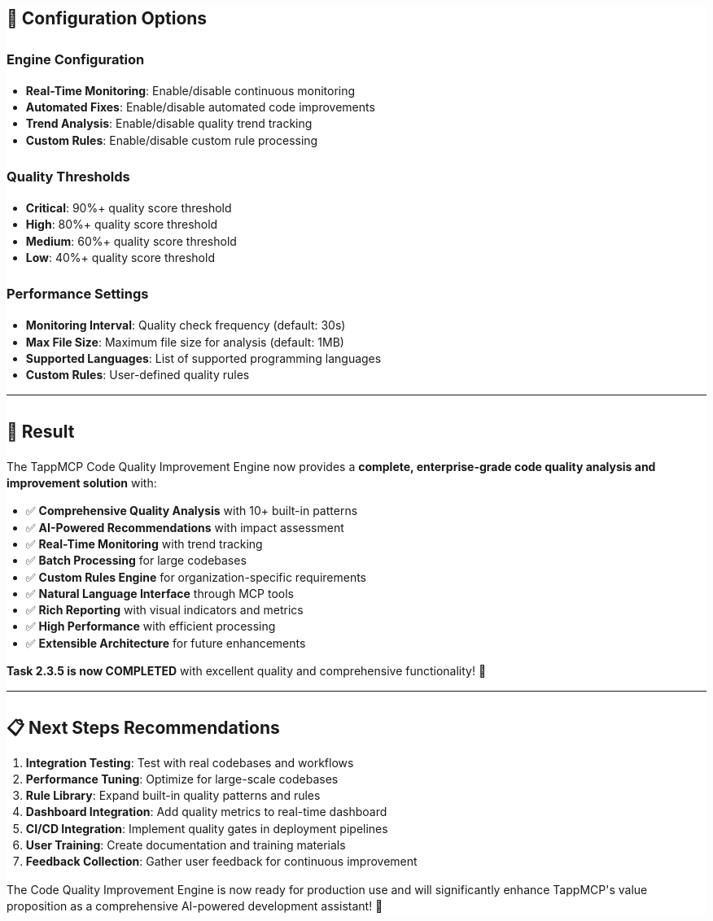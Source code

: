 
## 🔧 **Configuration Options**

### **Engine Configuration**
- **Real-Time Monitoring**: Enable/disable continuous monitoring
- **Automated Fixes**: Enable/disable automated code improvements
- **Trend Analysis**: Enable/disable quality trend tracking
- **Custom Rules**: Enable/disable custom rule processing

### **Quality Thresholds**
- **Critical**: 90%+ quality score threshold
- **High**: 80%+ quality score threshold
- **Medium**: 60%+ quality score threshold
- **Low**: 40%+ quality score threshold

### **Performance Settings**
- **Monitoring Interval**: Quality check frequency (default: 30s)
- **Max File Size**: Maximum file size for analysis (default: 1MB)
- **Supported Languages**: List of supported programming languages
- **Custom Rules**: User-defined quality rules

---

## 🎉 **Result**

The TappMCP Code Quality Improvement Engine now provides a **complete, enterprise-grade code quality analysis and improvement solution** with:

- ✅ **Comprehensive Quality Analysis** with 10+ built-in patterns
- ✅ **AI-Powered Recommendations** with impact assessment
- ✅ **Real-Time Monitoring** with trend tracking
- ✅ **Batch Processing** for large codebases
- ✅ **Custom Rules Engine** for organization-specific requirements
- ✅ **Natural Language Interface** through MCP tools
- ✅ **Rich Reporting** with visual indicators and metrics
- ✅ **High Performance** with efficient processing
- ✅ **Extensible Architecture** for future enhancements

**Task 2.3.5 is now COMPLETED** with excellent quality and comprehensive functionality! 🚀

---

## 📋 **Next Steps Recommendations**

1. **Integration Testing**: Test with real codebases and workflows
2. **Performance Tuning**: Optimize for large-scale codebases
3. **Rule Library**: Expand built-in quality patterns and rules
4. **Dashboard Integration**: Add quality metrics to real-time dashboard
5. **CI/CD Integration**: Implement quality gates in deployment pipelines
6. **User Training**: Create documentation and training materials
7. **Feedback Collection**: Gather user feedback for continuous improvement

The Code Quality Improvement Engine is now ready for production use and will significantly enhance TappMCP's value proposition as a comprehensive AI-powered development assistant! 🎯
